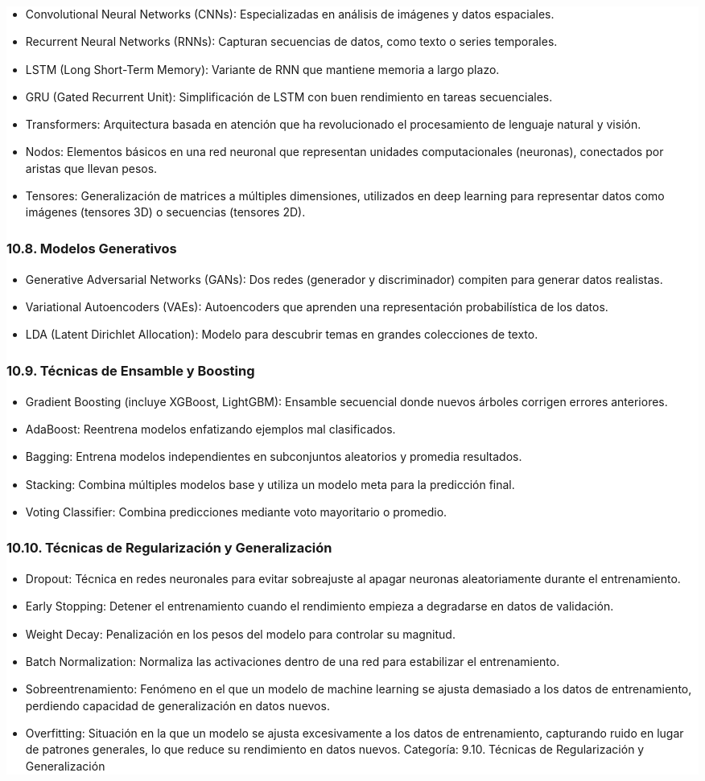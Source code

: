 -   Convolutional Neural Networks (CNNs): Especializadas en análisis de imágenes y datos espaciales.

-   Recurrent Neural Networks (RNNs): Capturan secuencias de datos, como texto o series temporales.

-   LSTM (Long Short-Term Memory): Variante de RNN que mantiene memoria a largo plazo.

-   GRU (Gated Recurrent Unit): Simplificación de LSTM con buen rendimiento en tareas secuenciales.

-   Transformers: Arquitectura basada en atención que ha revolucionado el procesamiento de lenguaje natural y visión.

-   Nodos: Elementos básicos en una red neuronal que representan unidades computacionales (neuronas), conectados por aristas que llevan pesos.

-   Tensores: Generalización de matrices a múltiples dimensiones, utilizados en deep learning para representar datos como imágenes (tensores 3D) o secuencias (tensores 2D).


### 10.8. Modelos Generativos

-   Generative Adversarial Networks (GANs): Dos redes (generador y discriminador) compiten para generar datos realistas.

-   Variational Autoencoders (VAEs): Autoencoders que aprenden una representación probabilística de los datos.

-   LDA (Latent Dirichlet Allocation): Modelo para descubrir temas en grandes colecciones de texto.


### 10.9. Técnicas de Ensamble y Boosting

-   Gradient Boosting (incluye XGBoost, LightGBM): Ensamble secuencial donde nuevos árboles corrigen errores anteriores.

-   AdaBoost: Reentrena modelos enfatizando ejemplos mal clasificados.

-   Bagging: Entrena modelos independientes en subconjuntos aleatorios y promedia resultados.

-   Stacking: Combina múltiples modelos base y utiliza un modelo meta para la predicción final.

-   Voting Classifier: Combina predicciones mediante voto mayoritario o promedio.


### 10.10. Técnicas de Regularización y Generalización

-   Dropout: Técnica en redes neuronales para evitar sobreajuste al apagar neuronas aleatoriamente durante el entrenamiento.

-   Early Stopping: Detener el entrenamiento cuando el rendimiento empieza a degradarse en datos de validación.

-   Weight Decay: Penalización en los pesos del modelo para controlar su magnitud.

-   Batch Normalization: Normaliza las activaciones dentro de una red para estabilizar el entrenamiento.

-   Sobreentrenamiento: Fenómeno en el que un modelo de machine learning se ajusta demasiado a los datos de entrenamiento, perdiendo capacidad de generalización en datos nuevos. 

-   Overfitting: Situación en la que un modelo se ajusta excesivamente a los datos de entrenamiento, capturando ruido en lugar de patrones generales, lo que reduce su rendimiento en datos nuevos. Categoría: 9.10. Técnicas de Regularización y Generalización
